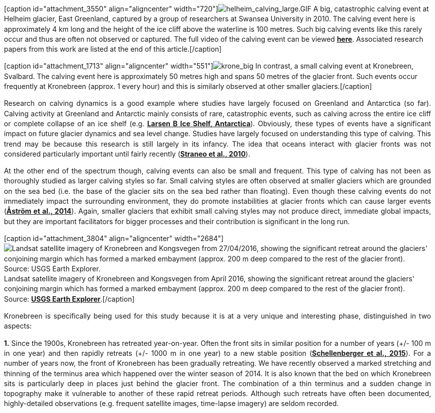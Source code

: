 
[caption id="attachment_3550" align="aligncenter" width="720"]<img class=" size-full wp-image-3550 aligncenter" src="https://pennyhow.files.wordpress.com/2016/05/helheim_calving_large.gif" alt="helheim_calving_large.GIF" width="720" height="395" /> A big, catastrophic calving event at Helheim glacier, East Greenland, captured by a group of researchers at Swansea University in 2010. The calving event here is approximately 4 km long and the height of the ice cliff above the waterline is 100 metres. Such big calving events like this rarely occur and thus are often not observed or captured. The full video of the calving event can be viewed <strong><span style="text-decoration:underline;"><a href="http://www.youtube.com/watch?v=IxfORXWph2Q" target="_blank">here</a></span></strong>. Associated research papers from this work are listed at the end of this article.[/caption]

[caption id="attachment_1713" align="aligncenter" width="551"]<img class="alignnone  wp-image-1713" src="https://pennyhow.files.wordpress.com/2016/02/krone_big.gif?w=680" alt="krone_big" width="551" height="551" /> In contrast, a small calving event at Kronebreen, Svalbard. The calving event here is approximately 50 metres high and spans 50 metres of the glacier front. Such events occur frequently at Kronebreen (approx. 1 every hour) and this is similarly observed at other smaller glaciers.[/caption]
<p style="text-align:justify;">Research on calving dynamics is a good example where studies have largely focused on Greenland and Antarctica (so far). Calving activity at Greenland and Antarctic mainly consists of rare, catastrophic events, such as calving across the entire ice cliff or complete collapse of an ice shelf (e.g. <span style="text-decoration:underline;"><strong><a href="http://www.youtube.com/watch?v=H2a3Oemo1e4" target="_blank">Larsen B Ice Shelf, Antarctica</a></strong></span>). Obviously, these types of events have a significant impact on future glacier dynamics and sea level change. Studies have largely focused on understanding this type of calving. This trend may be because this research is still largely in its infancy. The idea that oceans interact with glacier fronts was not considered particularly important until fairly recently (<span style="text-decoration:underline;"><strong><a href="http://www.nature.com/ngeo/journal/v3/n3/full/ngeo764.html" target="_blank">Straneo et al., 2010</a></strong></span>).</p>
<p style="text-align:justify;">At the other end of the spectrum though, calving events can also be small and frequent. This type of calving has not been as thoroughly studied as larger calving styles so far. Small calving styles are often observed at smaller glaciers which are grounded on the sea bed (i.e. the base of the glacier sits on the sea bed rather than floating). Even though these calving events do not immediately impact the surrounding environment, they do promote instabilities at glacier fronts which can cause larger events (<span style="text-decoration:underline;"><strong><a href="http://www.nature.com/ngeo/journal/v7/n12/full/ngeo2290.html" target="_blank">Åström et al., 2014</a></strong></span>). Again, smaller glaciers that exhibit small calving styles may not produce direct, immediate global impacts, but they are important facilitators for bigger processes and their contribution is significant in the long run.</p>


[caption id="attachment_3804" align="aligncenter" width="2684"]<img class="alignnone size-full wp-image-3804" src="https://pennyhow.files.wordpress.com/2016/05/landsat_krone_270416-copy.jpg" alt="Landsat satellite imagery of Kronebreen and Kongsvegen from 27/04/2016, showing the significant retreat around the glaciers' conjoining margin which has formed a marked embayment (approx. 200 m deep compared to the rest of the glacier front). Source: USGS Earth Explorer." width="2684" height="1717" /> Landsat satellite imagery of Kronebreen and Kongsvegen from April 2016, showing the significant retreat around the glaciers' conjoining margin which has formed a marked embayment (approx. 200 m deep compared to the rest of the glacier front). Source: <span style="text-decoration:underline;"><strong><a href="http://earthexplorer.usgs.gov/" target="_blank">USGS Earth Explorer</a></strong></span>.[/caption]
<p style="text-align:justify;">Kronebreen is specifically being used for this study because it is at a very unique and interesting phase, distinguished in two aspects:</p>
<p style="text-align:justify;"><strong>1.</strong> Since the 1900s, Kronebreen has retreated year-on-year. Often the front sits in similar position for a number of years (+/- 100 m in one year) and then rapidly retreats (+/- 1000 m in one year) to a new stable position (<span style="text-decoration:underline;"><strong><a href="http://www.the-cryosphere.net/9/2339/2015/tc-9-2339-2015.pdf" target="_blank">Schellenberger et al., 2015</a></strong></span>). For a number of years now, the front of Kronebreen has been gradually retreating. We have recently observed a marked stretching and thinning of the terminus area which happened over the winter season of 2014. It is also known that the bed on which Kronebreen sits is particularly deep in places just behind the glacier front. The combination of a thin terminus and a sudden change in topography make it vulnerable to another of these rapid retreat periods. Although such retreats have often been documented, highly-detailed observations (e.g. frequent satellite images, time-lapse imagery) are seldom recorded.</p>